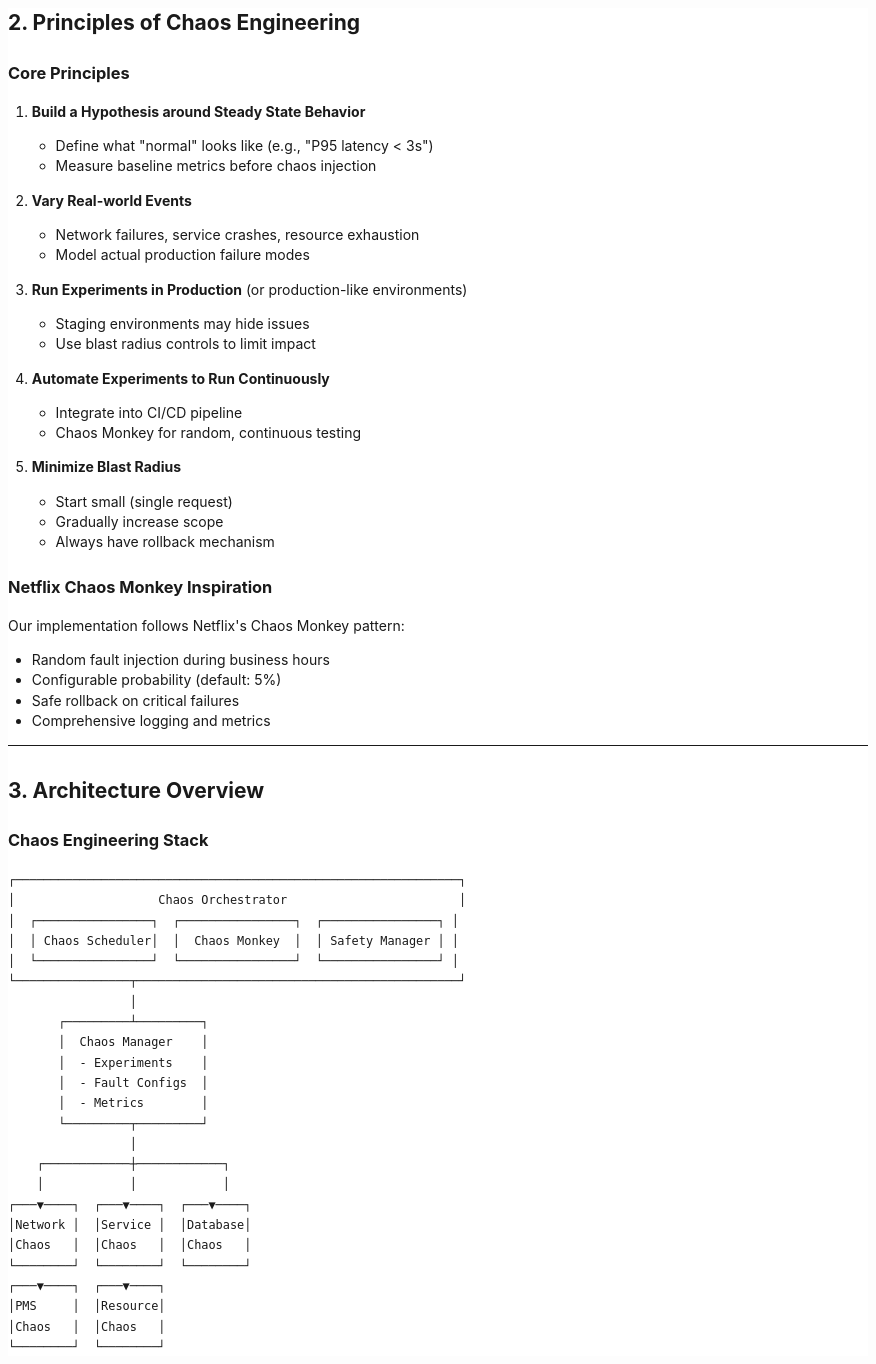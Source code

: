 ## 2. Principles of Chaos Engineering

### Core Principles

1. **Build a Hypothesis around Steady State Behavior**
   - Define what "normal" looks like (e.g., "P95 latency < 3s")
   - Measure baseline metrics before chaos injection

2. **Vary Real-world Events**
   - Network failures, service crashes, resource exhaustion
   - Model actual production failure modes

3. **Run Experiments in Production** (or production-like environments)
   - Staging environments may hide issues
   - Use blast radius controls to limit impact

4. **Automate Experiments to Run Continuously**
   - Integrate into CI/CD pipeline
   - Chaos Monkey for random, continuous testing

5. **Minimize Blast Radius**
   - Start small (single request)
   - Gradually increase scope
   - Always have rollback mechanism

### Netflix Chaos Monkey Inspiration

Our implementation follows Netflix's Chaos Monkey pattern:
- Random fault injection during business hours
- Configurable probability (default: 5%)
- Safe rollback on critical failures
- Comprehensive logging and metrics

---

## 3. Architecture Overview

### Chaos Engineering Stack

```
┌──────────────────────────────────────────────────────────────┐
│                    Chaos Orchestrator                        │
│  ┌────────────────┐  ┌────────────────┐  ┌────────────────┐ │
│  │ Chaos Scheduler│  │  Chaos Monkey  │  │ Safety Manager │ │
│  └────────────────┘  └────────────────┘  └────────────────┘ │
└────────────────┬─────────────────────────────────────────────┘
                 │
       ┌─────────┴─────────┐
       │  Chaos Manager    │
       │  - Experiments    │
       │  - Fault Configs  │
       │  - Metrics        │
       └─────────┬─────────┘
                 │
    ┌────────────┼────────────┐
    │            │            │
┌───▼────┐  ┌───▼────┐  ┌───▼────┐
│Network │  │Service │  │Database│
│Chaos   │  │Chaos   │  │Chaos   │
└────────┘  └────────┘  └────────┘
┌───▼────┐  ┌───▼────┐
│PMS     │  │Resource│
│Chaos   │  │Chaos   │
└────────┘  └────────┘
```